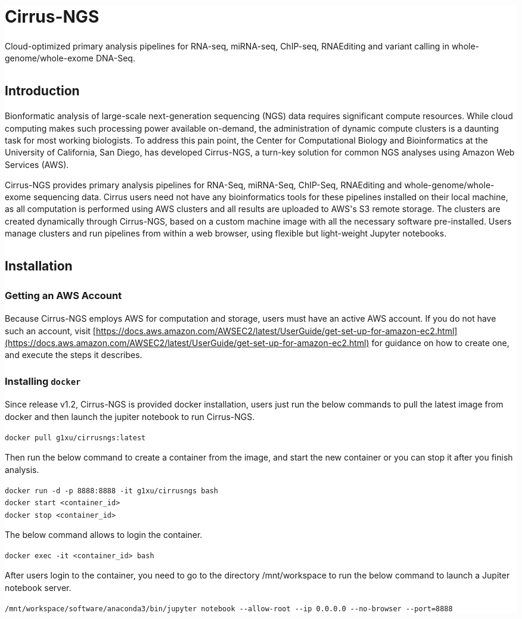 # Cirrus-NGS

Cloud-optimized primary analysis pipelines for RNA-seq, miRNA-seq, ChIP-seq, RNAEditing and variant calling in whole-genome/whole-exome DNA-Seq.

## Introduction

Bionformatic analysis of large-scale next-generation sequencing (NGS) data requires significant compute resources. While cloud computing makes such processing power available on-demand, the administration of dynamic compute clusters is a daunting task for most working biologists.  To address this pain point, the Center for Computational Biology and Bioinformatics at the University of California, San Diego, has developed Cirrus-NGS, a turn-key solution for common NGS analyses using Amazon Web Services (AWS).
	
Cirrus-NGS provides primary analysis pipelines for RNA-Seq, miRNA-Seq, ChIP-Seq, RNAEditing and whole-genome/whole-exome sequencing data.  Cirrus users need not have any bioinformatics tools for these pipelines installed on their local machine, as all computation is performed using AWS clusters and all results are uploaded to AWS's S3 remote storage.  The clusters are created dynamically through Cirrus-NGS, based on a custom machine image with all the necessary software pre-installed.  Users manage clusters and run pipelines from within a web browser, using flexible but light-weight Jupyter notebooks.

## Installation

### Getting an AWS Account

Because Cirrus-NGS employs AWS for computation and storage, users must have an active AWS account.  If you do not have such an account, visit [https://docs.aws.amazon.com/AWSEC2/latest/UserGuide/get-set-up-for-amazon-ec2.html](https://docs.aws.amazon.com/AWSEC2/latest/UserGuide/get-set-up-for-amazon-ec2.html) for guidance on how to create one, and execute the steps it describes. 


### Installing `docker`
Since release v1.2, Cirrus-NGS is provided docker installation, users just run the below commands to pull the latest image from docker and then launch the jupiter notebook to run Cirrus-NGS.

	docker pull g1xu/cirrusngs:latest

Then run the below command to create a container from the image, and start the new container or you can stop it after you finish analysis.

	docker run -d -p 8888:8888 -it g1xu/cirrusngs bash
	docker start <container_id>
	docker stop <container_id>

The below command allows to login the container.

	docker exec -it <container_id> bash 

After users login to the container, you need to go to the directory /mnt/workspace to run the below command to launch a Jupiter notebook server.

	/mnt/workspace/software/anaconda3/bin/jupyter notebook --allow-root --ip 0.0.0.0 --no-browser --port=8888
